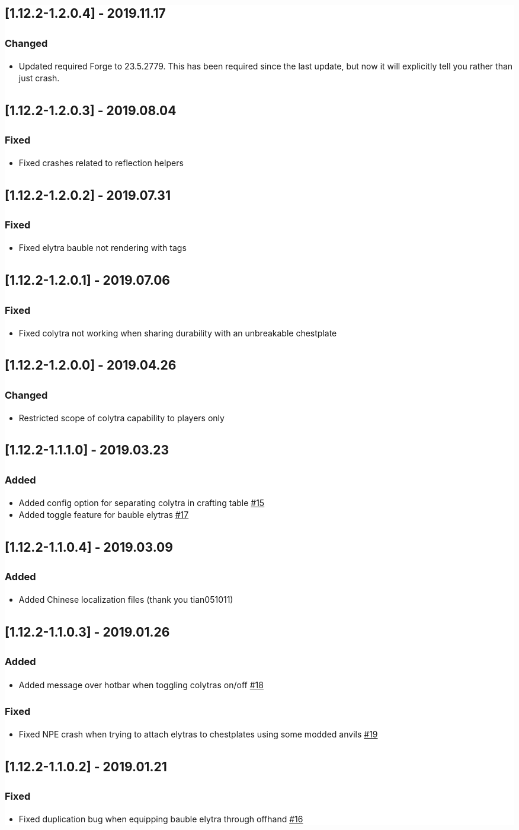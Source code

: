 ## [1.12.2-1.2.0.4] - 2019.11.17
### Changed
- Updated required Forge to 23.5.2779. This has been required since the last update, but now it will explicitly tell you rather than just crash.

## [1.12.2-1.2.0.3] - 2019.08.04
### Fixed
- Fixed crashes related to reflection helpers

## [1.12.2-1.2.0.2] - 2019.07.31
### Fixed
- Fixed elytra bauble not rendering with tags

## [1.12.2-1.2.0.1] - 2019.07.06
### Fixed
- Fixed colytra not working when sharing durability with an unbreakable chestplate

## [1.12.2-1.2.0.0] - 2019.04.26
### Changed
- Restricted scope of colytra capability to players only

## [1.12.2-1.1.1.0] - 2019.03.23
### Added
- Added config option for separating colytra in crafting table [#15](https://github.com/TheIllusiveC4/Colytra/issues/15)
- Added toggle feature for bauble elytras [#17](https://github.com/TheIllusiveC4/Colytra/issues/17)

## [1.12.2-1.1.0.4] - 2019.03.09
### Added
- Added Chinese localization files (thank you tian051011)

## [1.12.2-1.1.0.3] - 2019.01.26
### Added
- Added message over hotbar when toggling colytras on/off [#18](https://github.com/TheIllusiveC4/Colytra/issues/18)
### Fixed
- Fixed NPE crash when trying to attach elytras to chestplates using some modded anvils [#19](https://github.com/TheIllusiveC4/Colytra/issues/19)

## [1.12.2-1.1.0.2] - 2019.01.21
### Fixed
- Fixed duplication bug when equipping bauble elytra through offhand [#16](https://github.com/TheIllusiveC4/Colytra/issues/16)
